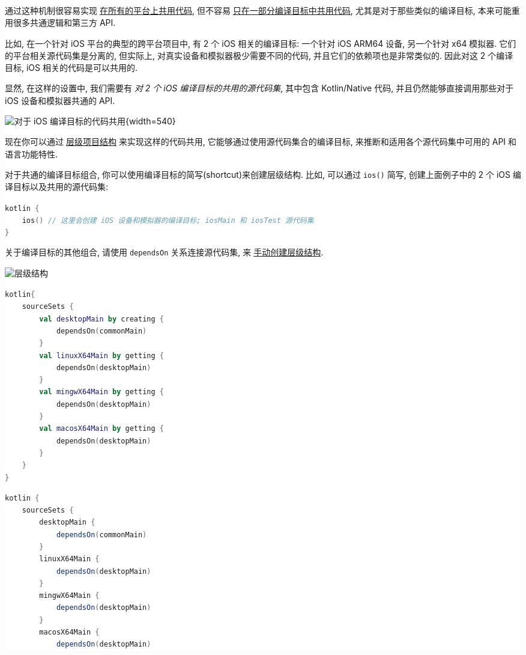 通过这种机制很容易实现 [在所有的平台上共用代码](multiplatform-share-on-platforms.md#share-code-on-all-platforms),
但不容易 [只在一部分编译目标中共用代码](multiplatform-share-on-platforms.md#share-code-on-similar-platforms),
尤其是对于那些类似的编译目标, 本来可能重用很多共通逻辑和第三方 API.

比如, 在一个针对 iOS 平台的典型的跨平台项目中, 有 2 个 iOS 相关的编译目标: 一个针对 iOS ARM64 设备, 另一个针对 x64 模拟器.
它们的平台相关源代码集是分离的, 但实际上, 对真实设备和模拟器极少需要不同的代码, 并且它们的依赖项也是非常类似的.
因此对这 2 个编译目标, iOS 相关的代码是可以共用的.

显然, 在这样的设置中, 我们需要有 *对 2 个 iOS 编译目标的共用的源代码集*,
其中包含 Kotlin/Native 代码, 并且仍然能够直接调用那些对于 iOS 设备和模拟器共通的 API.

![对于 iOS 编译目标的代码共用](iosmain-hierarchy.png){width=540}

现在你可以通过 [层级项目结构](multiplatform-share-on-platforms.md#share-code-on-similar-platforms) 来实现这样的代码共用,
它能够通过使用源代码集合的编译目标, 来推断和适用各个源代码集中可用的 API 和语言功能特性.

对于共通的编译目标组合, 你可以使用编译目标的简写(shortcut)来创建层级结构.
比如, 可以通过 `ios()` 简写, 创建上面例子中的 2 个 iOS 编译目标以及共用的源代码集:

```kotlin
kotlin {
    ios() // 这里会创建 iOS 设备和模拟器的编译目标; iosMain 和 iosTest 源代码集
}
```

关于编译目标的其他组合, 请使用 `dependsOn` 关系连接源代码集,
来 [手动创建层级结构](multiplatform-hierarchy.md#manual-configuration).

![层级结构](manual-hierarchical-structure.png)

<tabs group="build-script">
<tab title="Kotlin" group-key="kotlin">

```kotlin
kotlin{
    sourceSets {
        val desktopMain by creating {
            dependsOn(commonMain)
        }
        val linuxX64Main by getting {
            dependsOn(desktopMain)
        }
        val mingwX64Main by getting {
            dependsOn(desktopMain)
        }
        val macosX64Main by getting {
            dependsOn(desktopMain)
        }
    }
}
```

</tab>
<tab title="Groovy" group-key="groovy">

```groovy
kotlin {
    sourceSets {
        desktopMain {
            dependsOn(commonMain)
        }
        linuxX64Main {
            dependsOn(desktopMain)
        }
        mingwX64Main {
            dependsOn(desktopMain)
        }
        macosX64Main {
            dependsOn(desktopMain)
```